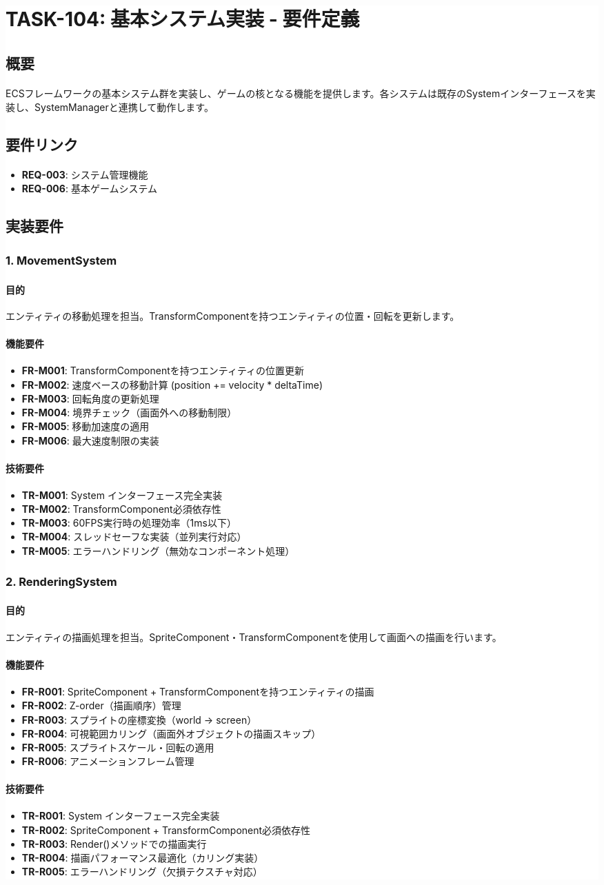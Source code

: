 # TASK-104: 基本システム実装 - 要件定義

## 概要

ECSフレームワークの基本システム群を実装し、ゲームの核となる機能を提供します。各システムは既存のSystemインターフェースを実装し、SystemManagerと連携して動作します。

## 要件リンク
- **REQ-003**: システム管理機能
- **REQ-006**: 基本ゲームシステム

## 実装要件

### 1. MovementSystem

#### 目的
エンティティの移動処理を担当。TransformComponentを持つエンティティの位置・回転を更新します。

#### 機能要件
- **FR-M001**: TransformComponentを持つエンティティの位置更新
- **FR-M002**: 速度ベースの移動計算 (position += velocity * deltaTime)
- **FR-M003**: 回転角度の更新処理
- **FR-M004**: 境界チェック（画面外への移動制限）
- **FR-M005**: 移動加速度の適用
- **FR-M006**: 最大速度制限の実装

#### 技術要件
- **TR-M001**: System インターフェース完全実装
- **TR-M002**: TransformComponent必須依存性
- **TR-M003**: 60FPS実行時の処理効率（1ms以下）
- **TR-M004**: スレッドセーフな実装（並列実行対応）
- **TR-M005**: エラーハンドリング（無効なコンポーネント処理）

### 2. RenderingSystem

#### 目的
エンティティの描画処理を担当。SpriteComponent・TransformComponentを使用して画面への描画を行います。

#### 機能要件
- **FR-R001**: SpriteComponent + TransformComponentを持つエンティティの描画
- **FR-R002**: Z-order（描画順序）管理
- **FR-R003**: スプライトの座標変換（world → screen）
- **FR-R004**: 可視範囲カリング（画面外オブジェクトの描画スキップ）
- **FR-R005**: スプライトスケール・回転の適用
- **FR-R006**: アニメーションフレーム管理

#### 技術要件
- **TR-R001**: System インターフェース完全実装
- **TR-R002**: SpriteComponent + TransformComponent必須依存性
- **TR-R003**: Render()メソッドでの描画実行
- **TR-R004**: 描画パフォーマンス最適化（カリング実装）
- **TR-R005**: エラーハンドリング（欠損テクスチャ対応）
